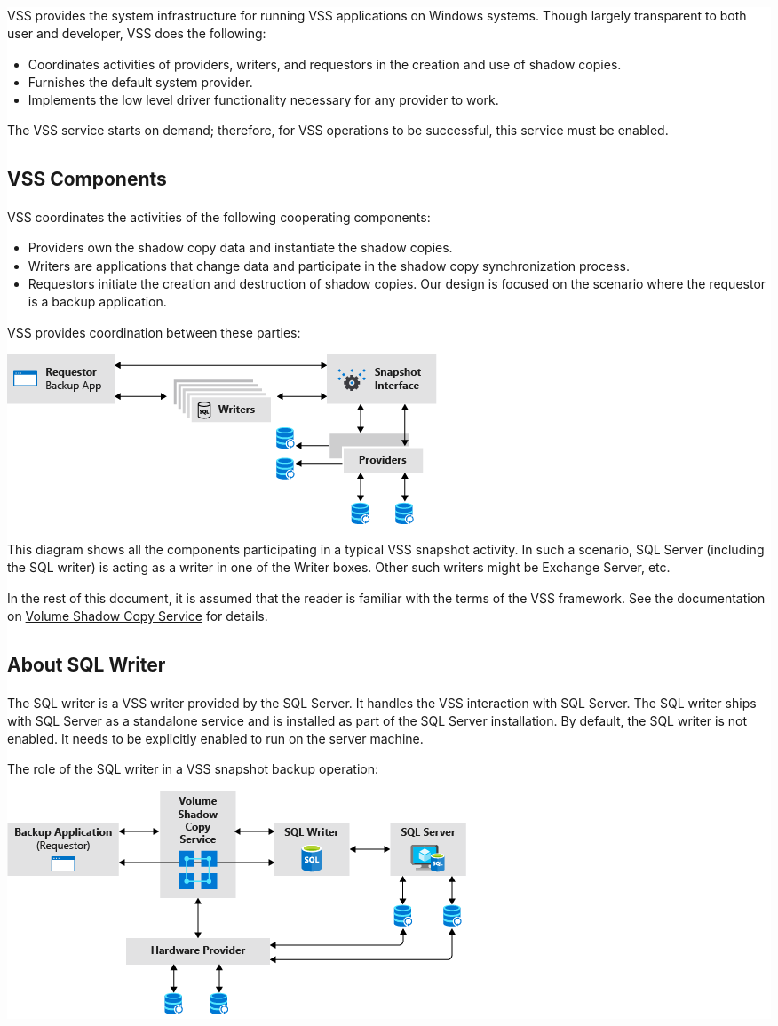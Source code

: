 VSS provides the system infrastructure for running VSS applications on Windows systems. Though largely transparent to both user and developer, VSS does the following:

- Coordinates activities of providers, writers, and requestors in the creation and use of shadow copies.
- Furnishes the default system provider.
- Implements the low level driver functionality necessary for any provider to work.

The VSS service starts on demand; therefore, for VSS operations to be successful, this service must be enabled.

## VSS Components

VSS coordinates the activities of the following cooperating components: 

- Providers own the shadow copy data and instantiate the shadow copies.
- Writers are applications that change data and participate in the shadow copy synchronization process.
- Requestors initiate the creation and destruction of shadow copies. Our design is focused on the scenario where the requestor is a backup application.

VSS provides coordination between these parties: 

![Coordinations](media/sql-server-vss-writer-backup-guide/coordinations.png)

This diagram shows all the components participating in a typical VSS snapshot activity. In such a scenario, SQL Server (including the SQL writer) is acting as a writer in one of the Writer boxes.  Other such writers might be Exchange Server, etc.

In the rest of this document, it is assumed that the reader is familiar with the terms of the VSS framework.  See the documentation on [Volume Shadow Copy Service](/windows/win32/vss/volume-shadow-copy-service-overview) for details.

## About SQL Writer

The SQL writer is a VSS writer provided by the SQL Server. It handles the VSS interaction with SQL Server. The SQL writer ships with SQL Server as a standalone service and is installed as part of the SQL Server installation. By default, the SQL writer is not enabled. It needs to be explicitly enabled to run on the server machine.

The role of the SQL writer in a VSS snapshot backup operation: 

![VSS Snapshot](media/sql-server-vss-writer-backup-guide/sql-vss-snapshot.png)
